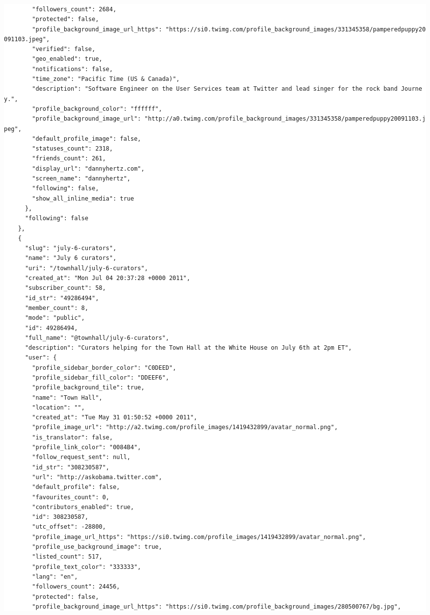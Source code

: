 ```
        "followers_count": 2684,
        "protected": false,
        "profile_background_image_url_https": "https://si0.twimg.com/profile_background_images/331345358/pamperedpuppy20091103.jpeg",
        "verified": false,
        "geo_enabled": true,
        "notifications": false,
        "time_zone": "Pacific Time (US & Canada)",
        "description": "Software Engineer on the User Services team at Twitter and lead singer for the rock band Journey.",
        "profile_background_color": "ffffff",
        "profile_background_image_url": "http://a0.twimg.com/profile_background_images/331345358/pamperedpuppy20091103.jpeg",
        "default_profile_image": false,
        "statuses_count": 2318,
        "friends_count": 261,
        "display_url": "dannyhertz.com",
        "screen_name": "dannyhertz",
        "following": false,
        "show_all_inline_media": true
      },
      "following": false
    },
    {
      "slug": "july-6-curators",
      "name": "July 6 curators",
      "uri": "/townhall/july-6-curators",
      "created_at": "Mon Jul 04 20:37:28 +0000 2011",
      "subscriber_count": 58,
      "id_str": "49286494",
      "member_count": 8,
      "mode": "public",
      "id": 49286494,
      "full_name": "@townhall/july-6-curators",
      "description": "Curators helping for the Town Hall at the White House on July 6th at 2pm ET",
      "user": {
        "profile_sidebar_border_color": "C0DEED",
        "profile_sidebar_fill_color": "DDEEF6",
        "profile_background_tile": true,
        "name": "Town Hall",
        "location": "",
        "created_at": "Tue May 31 01:50:52 +0000 2011",
        "profile_image_url": "http://a2.twimg.com/profile_images/1419432899/avatar_normal.png",
        "is_translator": false,
        "profile_link_color": "0084B4",
        "follow_request_sent": null,
        "id_str": "308230587",
        "url": "http://askobama.twitter.com",
        "default_profile": false,
        "favourites_count": 0,
        "contributors_enabled": true,
        "id": 308230587,
        "utc_offset": -28800,
        "profile_image_url_https": "https://si0.twimg.com/profile_images/1419432899/avatar_normal.png",
        "profile_use_background_image": true,
        "listed_count": 517,
        "profile_text_color": "333333",
        "lang": "en",
        "followers_count": 24456,
        "protected": false,
        "profile_background_image_url_https": "https://si0.twimg.com/profile_background_images/280500767/bg.jpg",
```